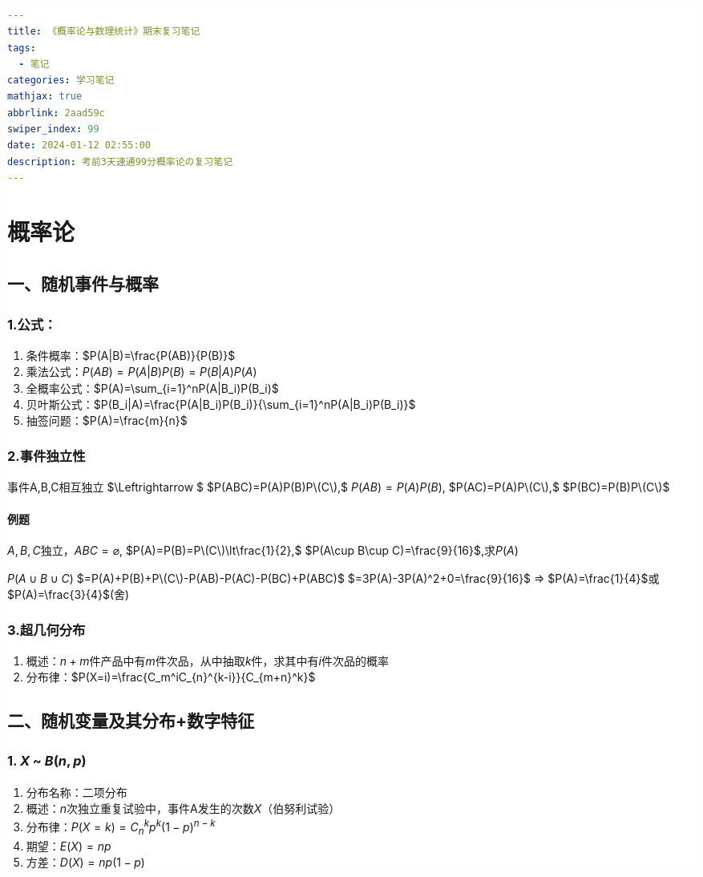 ```yaml
---
title: 《概率论与数理统计》期末复习笔记
tags:
  - 笔记
categories: 学习笔记
mathjax: true
abbrlink: 2aad59c
swiper_index: 99
date: 2024-01-12 02:55:00
description: 考前3天速通99分概率论の复习笔记
---
```

# 概率论
## 一、随机事件与概率
### 1.公式：
1. 条件概率：$P(A|B)=\frac{P(AB)}{P(B)}$
2. 乘法公式：$P(AB)=P(A|B)P(B)=P(B|A)P(A)$
3. 全概率公式：$P(A)=\sum_{i=1}^nP(A|B_i)P(B_i)$
4. 贝叶斯公式：$P(B_i|A)=\frac{P(A|B_i)P(B_i)}{\sum_{i=1}^nP(A|B_i)P(B_i)}$
5. 抽签问题：$P(A)=\frac{m}{n}$

### 2.事件独立性
事件A,B,C相互独立 $\Leftrightarrow $ $P(ABC)=P(A)P(B)P\(C\),$ $P(AB)=P(A)P(B),$ $P(AC)=P(A)P\(C\),$ $P(BC)=P(B)P\(C\)$

#### 例题
$A,B,C$独立，$ABC=\varnothing,$ $P(A)=P(B)=P\(C\)\lt\frac{1}{2},$ $P(A\cup B\cup C)=\frac{9}{16}$,求$P(A)$

$P(A\cup B\cup C)$ $=P(A)+P(B)+P\(C\)-P(AB)-P(AC)-P(BC)+P(ABC)$ $=3P(A)-3P(A)^2+0=\frac{9}{16}$ $\Rightarrow$ $P(A)=\frac{1}{4}$或$P(A)=\frac{3}{4}$(舍)

### 3.超几何分布
1. 概述：$n+m$件产品中有$m$件次品，从中抽取$k$件，求其中有$i$件次品的概率
2. 分布律：$P(X=i)=\frac{C_m^iC_{n}^{k-i}}{C_{m+n}^k}$

<div STYLE="page-break-after: always;"></div>

## 二、随机变量及其分布+数字特征
### 1. $X$ ~ $B(n,p)$
1. 分布名称：二项分布
2. 概述：$n$次独立重复试验中，事件A发生的次数$X$（伯努利试验）
3. 分布律：$P(X=k)=C_n^kp^k(1-p)^{n-k}$
4. 期望：$E(X)=np$
5. 方差：$D(X)=np(1-p)$
